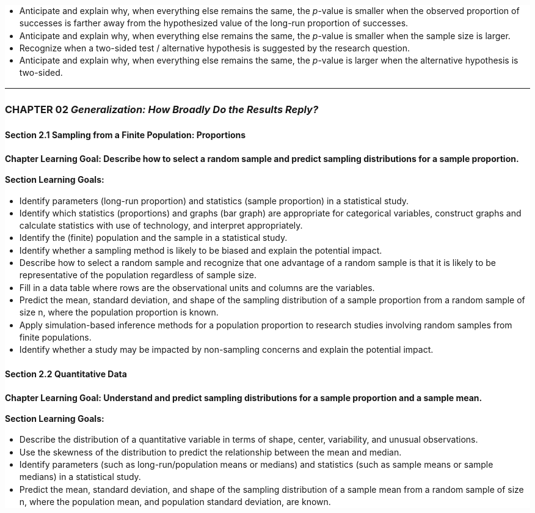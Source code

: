 * Anticipate and explain why, when everything else remains the same, the $p$-value is smaller when the observed proportion of successes is farther away from the hypothesized value of the long-run proportion of successes.
* Anticipate and explain why, when everything else remains the same, the $p$-value is smaller when the sample size is larger.
* Recognize when a two-sided test / alternative hypothesis is suggested by the research question.
* Anticipate and explain why, when everything else remains the same, the $p$-value is larger when the alternative hypothesis is two-sided.

<hr>

### CHAPTER 02 *Generalization: How Broadly Do the Results Reply?*

#### **Section 2.1** Sampling from a Finite Population: Proportions

**Chapter Learning Goal: Describe how to select a random sample and predict sampling distributions for a sample proportion.**

**Section Learning Goals:**

* Identify parameters (long-run proportion) and statistics (sample proportion) in a statistical study.
* Identify which statistics (proportions) and graphs (bar graph) are appropriate for categorical variables, construct graphs and calculate statistics with use of technology, and interpret appropriately.
* Identify the (finite) population and the sample in a statistical study.
* Identify whether a sampling method is likely to be biased and explain the potential impact.
* Describe how to select a random sample and recognize that one advantage of a random sample is that it is likely to be representative of the population regardless of sample size.
* Fill in a data table where rows are the observational units and columns are the variables.
* Predict the mean, standard deviation, and shape of the sampling distribution of a sample proportion from a random sample of size n, where the population proportion is known.
* Apply simulation-based inference methods for a population proportion to research studies involving random samples from finite populations.
* Identify whether a study may be impacted by non-sampling concerns and explain the potential impact.

#### **Section 2.2** Quantitative Data

**Chapter Learning Goal: Understand and predict sampling distributions for a sample proportion and a sample mean.**

**Section Learning Goals:**

* Describe the distribution of a quantitative variable in terms of shape, center, variability, and unusual observations.
* Use the skewness of the distribution to predict the relationship between the mean and median.
* Identify parameters (such as long-run/population means or medians) and statistics (such as sample means or sample medians) in a statistical study.
* Predict the mean, standard deviation, and shape of the sampling distribution of a sample mean from a random sample of size n, where the population mean, and population standard deviation, are known.
